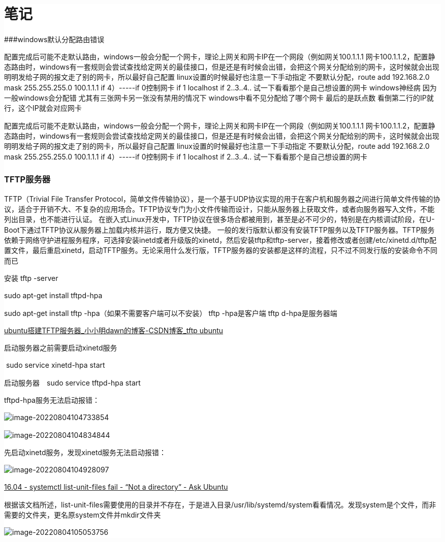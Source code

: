 # 笔记
###windows默认分配路由错误

配置完成后可能不走默认路由，windows一般会分配一个网卡，理论上网关和网卡IP在一个网段（例如网关100.1.1.1  网卡100.1.1.2，配置静态路由时，windows有一套规则会尝试查找给定网关的最佳接口，但是还是有时候会出错，会把这个网关分配给别的网卡，这时候就会出现明明发给子网的报文走了别的网卡，所以最好自己配置   linux设置的时候最好也注意一下手动指定  不要默认分配，route add 192.168.2.0 mask 255.255.255.0 100.1.1.1 if 4）-----if 0控制网卡  if 1 localhost   if 2..3..4..  试一下看看那个是自己想设置的网卡
windows神经病    因为一般windows会分配错   尤其有三张网卡另一张没有禁用的情况下   windows中看不见分配给了哪个网卡   最后的是跃点数  看倒第二行的IP就行，这个IP就会对应网卡

配置完成后可能不走默认路由，windows一般会分配一个网卡，理论上网关和网卡IP在一个网段（例如网关100.1.1.1  网卡100.1.1.2，配置静态路由时，windows有一套规则会尝试查找给定网关的最佳接口，但是还是有时候会出错，会把这个网关分配给别的网卡，这时候就会出现明明发给子网的报文走了别的网卡，所以最好自己配置   linux设置的时候最好也注意一下手动指定  不要默认分配，route add 192.168.2.0 mask 255.255.255.0 100.1.1.1 if 4）-----if 0控制网卡  if 1 localhost   if 2..3..4..  试一下看看那个是自己想设置的网卡
### TFTP服务器

TFTP（Trivial File Transfer Protocol，简单文件传输协议），是一个基于UDP协议实现的用于在客户机和服务器之间进行简单文件传输的协议，适合于开销不大、不复杂的应用场合。TFTP协议专门为小文件传输而设计，只能从服务器上获取文件，或者向服务器写入文件，不能列出目录，也不能进行认证。
在嵌入式Linux开发中，TFTP协议在很多场合都被用到，甚至是必不可少的，特别是在内核调试阶段，在U-Boot下通过TFTP协议从服务器上加载内核并运行，既方便又快捷。
一般的发行版默认都没有安装TFTP服务以及TFTP服务器。TFTP服务依赖于网络守护进程服务程序，可选择安装inetd或者升级版的xinetd，然后安装tftp和tftp-server，接着修改或者创建/etc/xinetd.d/tftp配置文件，最后重启xinetd，启动TFTP服务。无论采用什么发行版，TFTP服务器的安装都是这样的流程，只不过不同发行版的安装命令不同而已

 安装 tftp -server 

sudo apt-get install tftpd-hpa 

sudo apt-get install tftp -hpa（如果不需要客户端可以不安装） tftp -hpa是客户端 tftp d-hpa是服务器端

[ubuntu搭建TFTP服务器_小小明dawn的博客-CSDN博客_tftp ubuntu](https://blog.csdn.net/qq_43574160/article/details/123418500)

启动服务器之前需要启动xinetd服务

​                       sudo service xinetd-hpa start

启动服务器　sudo service tftpd-hpa start

tftpd-hpa服务无法启动报错：

![image-20220804104733854](Tips.assets/image-20220804104733854.png)

![image-20220804104834844](Tips.assets/image-20220804104834844.png)

先启动xinetd服务，发现xinetd服务无法启动报错：

![image-20220804104928097](Tips.assets/image-20220804104928097.png)

[16.04 - systemctl list-unit-files fail - “Not a directory” - Ask Ubuntu](https://askubuntu.com/questions/992724/systemctl-list-unit-files-fails-not-a-directory)

根据该文档所述，list-unit-files需要使用的目录并不存在，于是进入目录/usr/lib/systemd/system看看情况。发现system是个文件，而非需要的文件夹，更名原system文件并mkdir文件夹

![image-20220804105053756](Tips.assets/image-20220804105053756.png)
